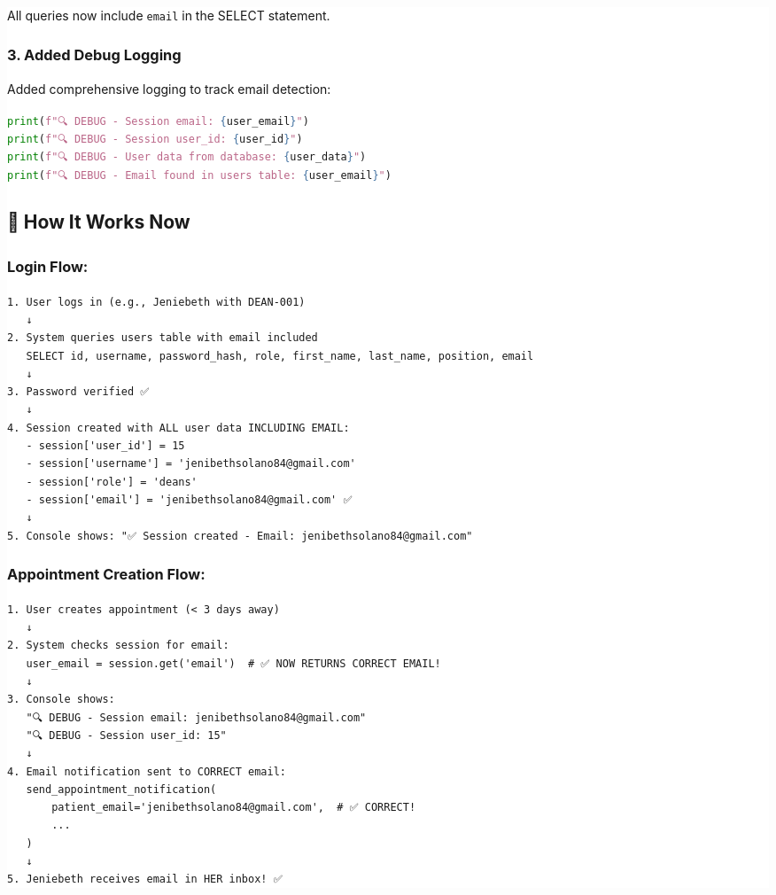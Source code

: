 All queries now include `email` in the SELECT statement.

### 3. **Added Debug Logging**

Added comprehensive logging to track email detection:

```python
print(f"🔍 DEBUG - Session email: {user_email}")
print(f"🔍 DEBUG - Session user_id: {user_id}")
print(f"🔍 DEBUG - User data from database: {user_data}")
print(f"🔍 DEBUG - Email found in users table: {user_email}")
```

## 🎯 How It Works Now

### Login Flow:
```
1. User logs in (e.g., Jeniebeth with DEAN-001)
   ↓
2. System queries users table with email included
   SELECT id, username, password_hash, role, first_name, last_name, position, email
   ↓
3. Password verified ✅
   ↓
4. Session created with ALL user data INCLUDING EMAIL:
   - session['user_id'] = 15
   - session['username'] = 'jenibethsolano84@gmail.com'
   - session['role'] = 'deans'
   - session['email'] = 'jenibethsolano84@gmail.com' ✅
   ↓
5. Console shows: "✅ Session created - Email: jenibethsolano84@gmail.com"
```

### Appointment Creation Flow:
```
1. User creates appointment (< 3 days away)
   ↓
2. System checks session for email:
   user_email = session.get('email')  # ✅ NOW RETURNS CORRECT EMAIL!
   ↓
3. Console shows:
   "🔍 DEBUG - Session email: jenibethsolano84@gmail.com"
   "🔍 DEBUG - Session user_id: 15"
   ↓
4. Email notification sent to CORRECT email:
   send_appointment_notification(
       patient_email='jenibethsolano84@gmail.com',  # ✅ CORRECT!
       ...
   )
   ↓
5. Jeniebeth receives email in HER inbox! ✅
```

